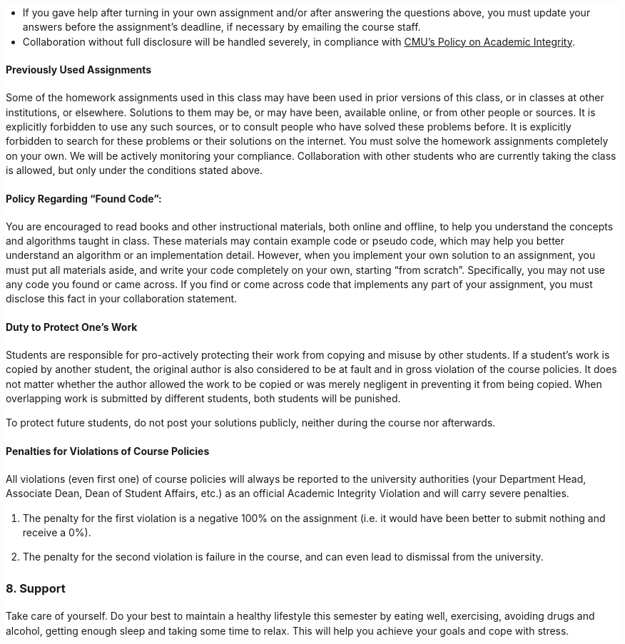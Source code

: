 *   If you gave help after turning in your own assignment and/or after answering the questions above, you must update your answers before the assignment’s deadline, if necessary by emailing the course staff.
*   Collaboration without full disclosure will be handled severely, in compliance with [CMU’s Policy on Academic Integrity](https://www.cmu.edu/policies/student-and-student-life/academic-integrity.html).

#### Previously Used Assignments

Some of the homework assignments used in this class may have been used in prior versions of this class, or in classes at other institutions, or elsewhere. Solutions to them may be, or may have been, available online, or from other people or sources. It is explicitly forbidden to use any such sources, or to consult people who have solved these problems before. It is explicitly forbidden to search for these problems or their solutions on the internet. You must solve the homework assignments completely on your own. We will be actively monitoring your compliance. Collaboration with other students who are currently taking the class is allowed, but only under the conditions stated above.

#### Policy Regarding “Found Code”:

You are encouraged to read books and other instructional materials, both online and offline, to help you understand the concepts and algorithms taught in class. These materials may contain example code or pseudo code, which may help you better understand an algorithm or an implementation detail. However, when you implement your own solution to an assignment, you must put all materials aside, and write your code completely on your own, starting “from scratch”. Specifically, you may not use any code you found or came across. If you find or come across code that implements any part of your assignment, you must disclose this fact in your collaboration statement.

#### Duty to Protect One’s Work

Students are responsible for pro-actively protecting their work from copying and misuse by other students. If a student’s work is copied by another student, the original author is also considered to be at fault and in gross violation of the course policies. It does not matter whether the author allowed the work to be copied or was merely negligent in preventing it from being copied. When overlapping work is submitted by different students, both students will be punished.

To protect future students, do not post your solutions publicly, neither during the course nor afterwards.

#### Penalties for Violations of Course Policies

All violations (even first one) of course policies will always be reported to the university authorities (your Department Head, Associate Dean, Dean of Student Affairs, etc.) as an official Academic Integrity Violation and will carry severe penalties.

1.  The penalty for the first violation is a negative 100% on the assignment (i.e. it would have been better to submit nothing and receive a 0%).
    
2.  The penalty for the second violation is failure in the course, and can even lead to dismissal from the university.
    

### 8\. Support

Take care of yourself. Do your best to maintain a healthy lifestyle this semester by eating well, exercising, avoiding drugs and alcohol, getting enough sleep and taking some time to relax. This will help you achieve your goals and cope with stress.
